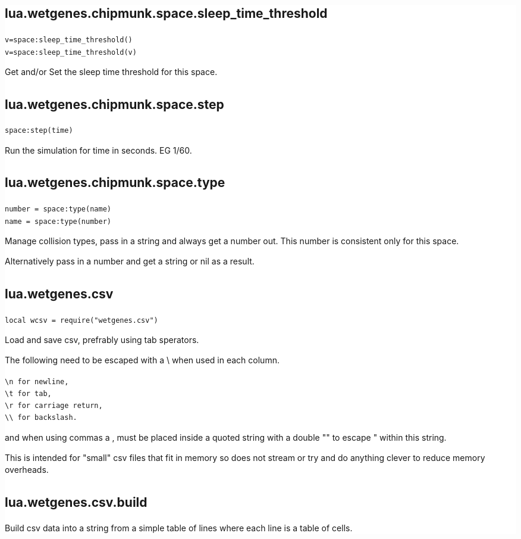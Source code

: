 

## lua.wetgenes.chipmunk.space.sleep_time_threshold


	v=space:sleep_time_threshold()
	v=space:sleep_time_threshold(v)

Get and/or Set the sleep time threshold for this space.



## lua.wetgenes.chipmunk.space.step


	space:step(time)

Run the simulation for time in seconds. EG 1/60.



## lua.wetgenes.chipmunk.space.type


	number = space:type(name)
	name = space:type(number)

Manage collision types, pass in a string and always get a number out. 
This number is consistent only for this space.

Alternatively pass in a number and get a string or nil as a result.



## lua.wetgenes.csv



	local wcsv = require("wetgenes.csv")

Load and save csv, prefrably using tab sperators. 

The following need to be escaped with a \ when used in each column.

	\n for newline,
	\t for tab,
	\r for carriage return,
	\\ for backslash.

and when using commas a , must be placed inside a quoted string with a 
double "" to escape " within this string.

This is intended for "small" csv files that fit in memory so does not 
stream or try and do anything clever to reduce memory overheads.



## lua.wetgenes.csv.build


Build csv data into a string from a simple table of lines where each 
line is a table of cells.
